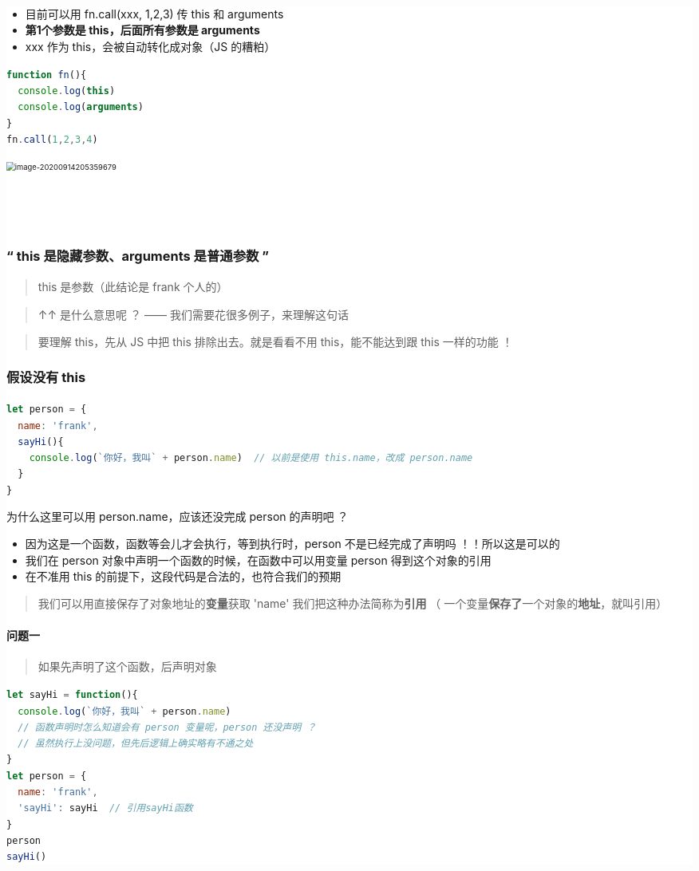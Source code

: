 -   目前可以用 fn.call(xxx, 1,2,3) 传 this 和 arguments
-   **第1个参数是 this，后面所有参数是 arguments**
-   xxx 作为 this，会被自动转化成对象（JS 的糟粕）


```js
function fn(){
  console.log(this)
  console.log(arguments)
}
fn.call(1,2,3,4) 
```

<img src="https://i.loli.net/2020/09/14/okUVGdxmJTCyKzg.png" alt="image-20200914205359679" style="zoom:67%;" />

​	

​	

###  “ this 是隐藏参数、arguments 是普通参数 ”

>   this 是参数（此结论是 frank 个人的）

>   ↑↑ 是什么意思呢 ？ —— 我们需要花很多例子，来理解这句话

>   要理解 this，先从 JS 中把 this 排除出去。就是看看不用 this，能不能达到跟 this 一样的功能 ！

### 假设没有 this

```js
let person = {
  name: 'frank',
  sayHi(){
    console.log(`你好，我叫` + person.name)  // 以前是使用 this.name，改成 person.name
  }
}
```

为什么这里可以用 person.name，应该还没完成 person 的声明吧 ？

+   因为这是一个函数，函数等会儿才会执行，等到执行时，person 不是已经完成了声明吗 ！！所以这是可以的
+   我们在 person 对象中声明一个函数的时候，在函数中可以用变量 person 得到这个对象的引用
+   在不准用 this 的前提下，这段代码是合法的，也符合我们的预期

>   我们可以用直接保存了对象地址的**变量**获取 'name'
>   我们把这种办法简称为**引用** （ 一个变量**保存了**一个对象的**地址**，就叫引用）

 

#### 问题一

>   如果先声明了这个函数，后声明对象

```js
let sayHi = function(){
  console.log(`你好，我叫` + person.name) 
  // 函数声明时怎么知道会有 person 变量呢，person 还没声明 ？
  // 虽然执行上没问题，但先后逻辑上确实略有不通之处
}
let person = {
  name: 'frank',
  'sayHi': sayHi  // 引用sayHi函数
}
person
sayHi()
```
